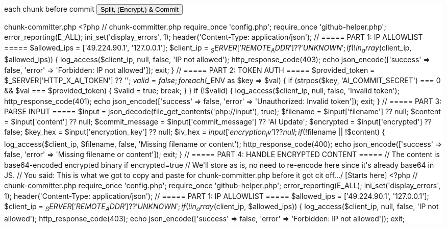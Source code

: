 each chunk before commit </label> <button type="submit">Split, (Encrypt,) & Commit</button> </form> <div id="results"></div> <script> async function generateRandomHex(len) { const arr = new Uint8Array(len / 2); crypto.getRandomValues(arr); return Array.from(arr).map(b => b.toString(16).padStart(2, '0')).join(''); } document.getElementById('chunkForm').addEventListener('submit', async function(e) { e.preventDefault(); const resultsEl = document.getElementById('results'); resultsEl.textContent = '⏳ Processing...'; const fullText = document.getElementById('fullText').value.trim(); const chunkSize = parseInt(document.getElementById('chunkSize').value); const maxChunks = parseInt(document.getElementById('maxChunks').value); const commitPrefix = document.getElementById('commitPrefix').value.trim(); const filenameBase = document.getElementById('filenameBase').value.trim(); const token = document.getElementById('token').value.trim(); const encryptToggle = document.getElementById('encryptToggle').checked; if (!fullText || chunkSize < 100 || maxChunks < 1 || !commitPrefix || !filenameBase || !token) { resultsEl.textContent = '❌ Please fill out all required fields correctly.'; return; } // Split text into words and chunks const words = fullText.split(/\s+/); const chunks = []; for (let i = 0; i < words.length; i += chunkSize) { chunks.push(words.slice(i, i + chunkSize).join(' ')); if (chunks.length >= maxChunks) break; } // Prepare encryption key & IV if needed let keyHex = null; let ivHex = null; if (encryptToggle) { keyHex = await generateRandomHex(64); // 32 bytes = 64 hex chars ivHex = await generateRandomHex(32); // 16 bytes = 32 hex chars } // Prepare results log let allResults = ''; for (let i = 0; i < chunks.length; i++) { const chunk = chunks[i]; let contentToSend = chunk; let encryptedInfo = ''; if (encryptToggle) { // Encrypt using Web Crypto AES-CBC const enc = new TextEncoder(); const keyRaw = Uint8Array.from(keyHex.match(/.{2}/g).map(h => parseInt(h, 16))); const ivRaw = Uint8Array.from(ivHex.match(/.{2}/g).map(h => parseInt(h, 16))); const cryptoKey = await crypto.subtle.importKey('raw', keyRaw, { name: 'AES-CBC' }, false, ['encrypt']); const encryptedBuffer = await crypto.subtle.encrypt({ name: 'AES-CBC', iv: ivRaw }, cryptoKey, enc.encode(chunk)); // Convert encrypted data to binary string for PHP (base64 handled server-side) contentToSend = btoa(String.fromCharCode(...new Uint8Array(encryptedBuffer))); encryptedInfo = `(encrypted) `; } const filename = `${filenameBase}-${String(i + 1).padStart(2, '0')}.md`; const commitMessage = `${commitPrefix} #${i + 1}`; // POST to chunk-committer.php try { const res = await fetch('chunk-committer.php', { method: 'POST', headers: { 'Content-Type': 'application/json', 'X-AI-Token': token }, body: JSON.stringify({ filename, content: contentToSend, commit_message: commitMessage, encrypted: encryptToggle, encryption_key: keyHex, encryption_iv: ivHex }) }); const json = await res.json(); if (json.success) { allResults += `✅ [${filename}] committed successfully.\n`; allResults += ` Commit URL: ${json.commit_url}\n`; allResults += ` SHA256: ${json.sha}\n`; if (encryptToggle) { allResults += ` Encryption Key (hex): ${keyHex}\n`; allResults += ` IV (hex): ${ivHex}\n`; } allResults += '\n'; } else { allResults += `❌ [${filename}] commit failed: ${json.error}\n\n`; } } catch (err) { allResults += `❌ [${filename}] commit failed: ${err.message}\n\n`; } } resultsEl.textContent = allResults || '⚠️ No chunks committed.'; }); </script> </body> </html> chunk-committer.php <?php // chunk-committer.php require_once 'config.php'; require_once 'github-helper.php'; error_reporting(E_ALL); ini_set('display_errors', 1); header('Content-Type: application/json'); // ===== PART 1: IP ALLOWLIST ===== $allowed_ips = ['49.224.90.1', '127.0.0.1']; $client_ip = $_SERVER['REMOTE_ADDR'] ?? 'UNKNOWN'; if (!in_array($client_ip, $allowed_ips)) { log_access($client_ip, null, false, 'IP not allowed'); http_response_code(403); echo json_encode(['success' => false, 'error' => 'Forbidden: IP not allowed']); exit; } // ===== PART 2: TOKEN AUTH ===== $provided_token = $_SERVER['HTTP_X_AI_TOKEN'] ?? ''; $valid = false; foreach ($_ENV as $key => $val) { if (strpos($key, 'AI_COMMIT_SECRET') === 0 && $val === $provided_token) { $valid = true; break; } } if (!$valid) { log_access($client_ip, null, false, 'Invalid token'); http_response_code(401); echo json_encode(['success' => false, 'error' => 'Unauthorized: Invalid token']); exit; } // ===== PART 3: PARSE INPUT ===== $input = json_decode(file_get_contents('php://input'), true); $filename = $input['filename'] ?? null; $content = $input['content'] ?? null; $commit_message = $input['commit_message'] ?? 'AI Update'; $encrypted = $input['encrypted'] ?? false; $key_hex = $input['encryption_key'] ?? null; $iv_hex = $input['encryption_iv'] ?? null; if (!$filename || !$content) { log_access($client_ip, $filename, false, 'Missing filename or content'); http_response_code(400); echo json_encode(['success' => false, 'error' => 'Missing filename or content']); exit; } // ===== PART 4: HANDLE ENCRYPTED CONTENT ===== // The content is base64-encoded encrypted binary if encrypted=true // We'll store as is, no need to re-encode here since it's already base64 in JS. // You said: This is what we got to copy and paste for chunk-committer.php before it got cit off.../ [Starts here] <?php // chunk-committer.php require_once 'config.php'; require_once 'github-helper.php'; error_reporting(E_ALL); ini_set('display_errors', 1); header('Content-Type: application/json'); // ===== PART 1: IP ALLOWLIST ===== $allowed_ips = ['49.224.90.1', '127.0.0.1']; $client_ip = $_SERVER['REMOTE_ADDR'] ?? 'UNKNOWN'; if (!in_array($client_ip, $allowed_ips)) { log_access($client_ip, null, false, 'IP not allowed'); http_response_code(403); echo json_encode(['success' => false, 'error' => 'Forbidden: IP not allowed']); exit;